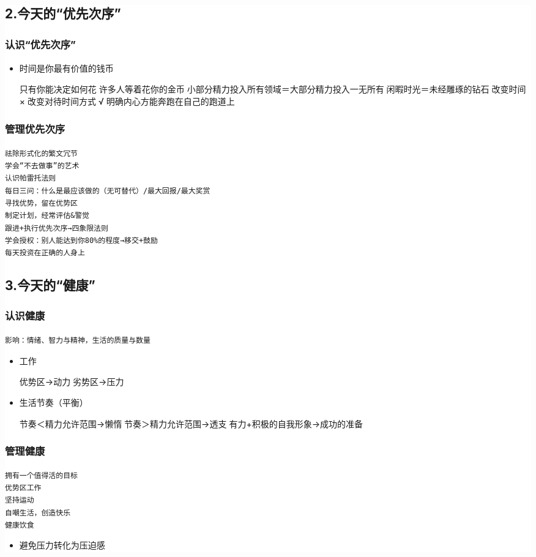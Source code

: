 ## 2.今天的“优先次序”


### 认识“优先次序”

- 时间是你最有价值的钱币

	只有你能决定如何花
	许多人等着花你的金币
	小部分精力投入所有领域＝大部分精力投入一无所有
	闲暇时光＝未经雕琢的钻石
	改变时间× 改变对待时间方式 √
	明确内心方能奔跑在自己的跑道上

### 管理优先次序

	祛除形式化的繁文冗节
	学会“不去做事”的艺术
	认识帕雷托法则
	每日三问：什么是最应该做的（无可替代）/最大回报/最大奖赏
	寻找优势，留在优势区
	制定计划，经常评估&警觉
	跟进+执行优先次序→四象限法则
	学会授权：别人能达到你80%的程度→移交+鼓励
	每天投资在正确的人身上

## 3.今天的“健康”


### 认识健康

	影响：情绪、智力与精神，生活的质量与数量
	
- 工作

	优势区→动力
	劣势区→压力
	
- 生活节奏（平衡）

	节奏＜精力允许范围→懒惰
	节奏＞精力允许范围→透支
	有力+积极的自我形象→成功的准备

### 管理健康

	拥有一个值得活的目标
	优势区工作
	坚持运动
	自嘲生活，创造快乐
	健康饮食
	
- 避免压力转化为压迫感

